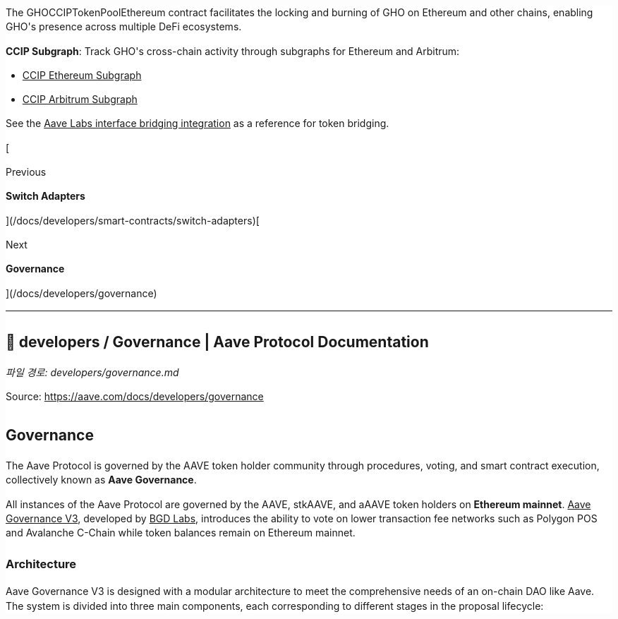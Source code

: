 The GHOCCIPTokenPoolEthereum contract facilitates the locking and burning of GHO on Ethereum and other chains, enabling GHO's presence across multiple DeFi ecosystems.

**CCIP Subgraph**: Track GHO's cross-chain activity through subgraphs for Ethereum and Arbitrum:

*   [CCIP Ethereum Subgraph](https://thegraph.com/explorer/subgraphs/E11p8T4Ff1DHZbwSUC527hkUb5innVMdTuP6A2s1xtm1?view=Query&chain=arbitrum-one)
    
*   [CCIP Arbitrum Subgraph](https://thegraph.com/explorer/subgraphs/GPpZfiGoDChLsiWoMG5fxXdRNEYrsVDrKJ39moGcbz6i?view=Query&chain=arbitrum-one)
    

See the [Aave Labs interface bridging integration](https://github.com/aave/interface/tree/main/src/components/transactions/Bridge) as a reference for token bridging.

[

Previous

**Switch Adapters**

](/docs/developers/smart-contracts/switch-adapters)[

Next

**Governance**

](/docs/developers/governance)

---

<a id="doc_16"></a>

## 📁 developers / Governance | Aave Protocol Documentation

*파일 경로: developers/governance.md*

Source: https://aave.com/docs/developers/governance

## Governance

[](#governance)

The Aave Protocol is governed by the AAVE token holder community through procedures, voting, and smart contract execution, collectively known as **Aave Governance**.

All instances of the Aave Protocol are governed by the AAVE, stkAAVE, and aAAVE token holders on **Ethereum mainnet**. [Aave Governance V3](https://github.com/bgd-labs/aave-governance-v3), developed by [BGD Labs](https://bgdlabs.com/), introduces the ability to vote on lower transaction fee networks such as Polygon POS and Avalanche C-Chain while token balances remain on Ethereum mainnet.

### Architecture

[](#architecture)

Aave Governance V3 is designed with a modular architecture to meet the comprehensive needs of an on-chain DAO like Aave. The system is divided into three main components, each corresponding to different stages in the proposal lifecycle:
